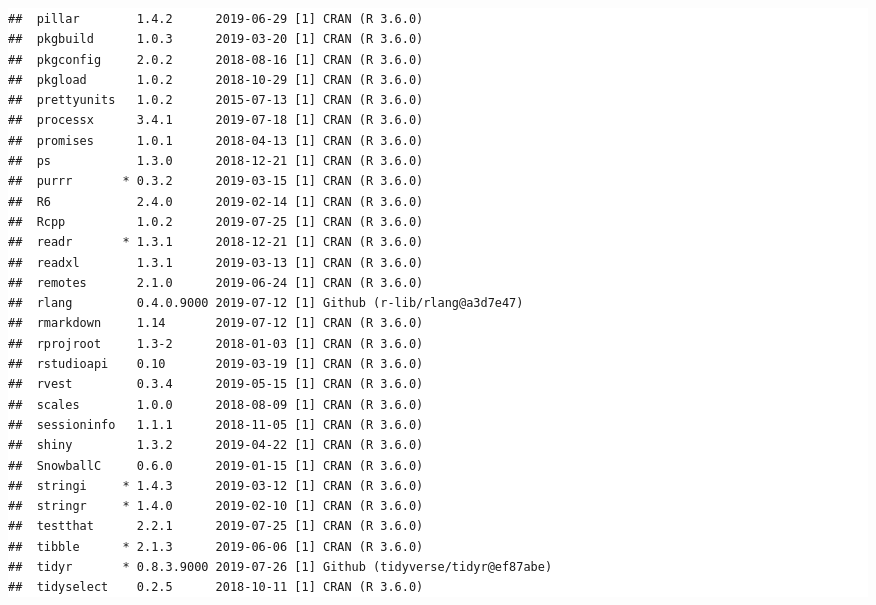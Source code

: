     ##  pillar        1.4.2      2019-06-29 [1] CRAN (R 3.6.0)                  
    ##  pkgbuild      1.0.3      2019-03-20 [1] CRAN (R 3.6.0)                  
    ##  pkgconfig     2.0.2      2018-08-16 [1] CRAN (R 3.6.0)                  
    ##  pkgload       1.0.2      2018-10-29 [1] CRAN (R 3.6.0)                  
    ##  prettyunits   1.0.2      2015-07-13 [1] CRAN (R 3.6.0)                  
    ##  processx      3.4.1      2019-07-18 [1] CRAN (R 3.6.0)                  
    ##  promises      1.0.1      2018-04-13 [1] CRAN (R 3.6.0)                  
    ##  ps            1.3.0      2018-12-21 [1] CRAN (R 3.6.0)                  
    ##  purrr       * 0.3.2      2019-03-15 [1] CRAN (R 3.6.0)                  
    ##  R6            2.4.0      2019-02-14 [1] CRAN (R 3.6.0)                  
    ##  Rcpp          1.0.2      2019-07-25 [1] CRAN (R 3.6.0)                  
    ##  readr       * 1.3.1      2018-12-21 [1] CRAN (R 3.6.0)                  
    ##  readxl        1.3.1      2019-03-13 [1] CRAN (R 3.6.0)                  
    ##  remotes       2.1.0      2019-06-24 [1] CRAN (R 3.6.0)                  
    ##  rlang         0.4.0.9000 2019-07-12 [1] Github (r-lib/rlang@a3d7e47)    
    ##  rmarkdown     1.14       2019-07-12 [1] CRAN (R 3.6.0)                  
    ##  rprojroot     1.3-2      2018-01-03 [1] CRAN (R 3.6.0)                  
    ##  rstudioapi    0.10       2019-03-19 [1] CRAN (R 3.6.0)                  
    ##  rvest         0.3.4      2019-05-15 [1] CRAN (R 3.6.0)                  
    ##  scales        1.0.0      2018-08-09 [1] CRAN (R 3.6.0)                  
    ##  sessioninfo   1.1.1      2018-11-05 [1] CRAN (R 3.6.0)                  
    ##  shiny         1.3.2      2019-04-22 [1] CRAN (R 3.6.0)                  
    ##  SnowballC     0.6.0      2019-01-15 [1] CRAN (R 3.6.0)                  
    ##  stringi     * 1.4.3      2019-03-12 [1] CRAN (R 3.6.0)                  
    ##  stringr     * 1.4.0      2019-02-10 [1] CRAN (R 3.6.0)                  
    ##  testthat      2.2.1      2019-07-25 [1] CRAN (R 3.6.0)                  
    ##  tibble      * 2.1.3      2019-06-06 [1] CRAN (R 3.6.0)                  
    ##  tidyr       * 0.8.3.9000 2019-07-26 [1] Github (tidyverse/tidyr@ef87abe)
    ##  tidyselect    0.2.5      2018-10-11 [1] CRAN (R 3.6.0)                  
